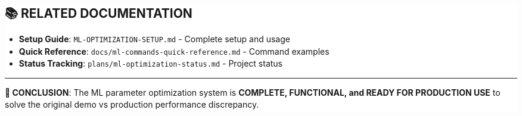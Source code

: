 ## 📚 RELATED DOCUMENTATION

- **Setup Guide**: `ML-OPTIMIZATION-SETUP.md` - Complete setup and usage
- **Quick Reference**: `docs/ml-commands-quick-reference.md` - Command examples  
- **Status Tracking**: `plans/ml-optimization-status.md` - Project status

---

**🎉 CONCLUSION**: The ML parameter optimization system is **COMPLETE, FUNCTIONAL, and READY FOR PRODUCTION USE** to solve the original demo vs production performance discrepancy.